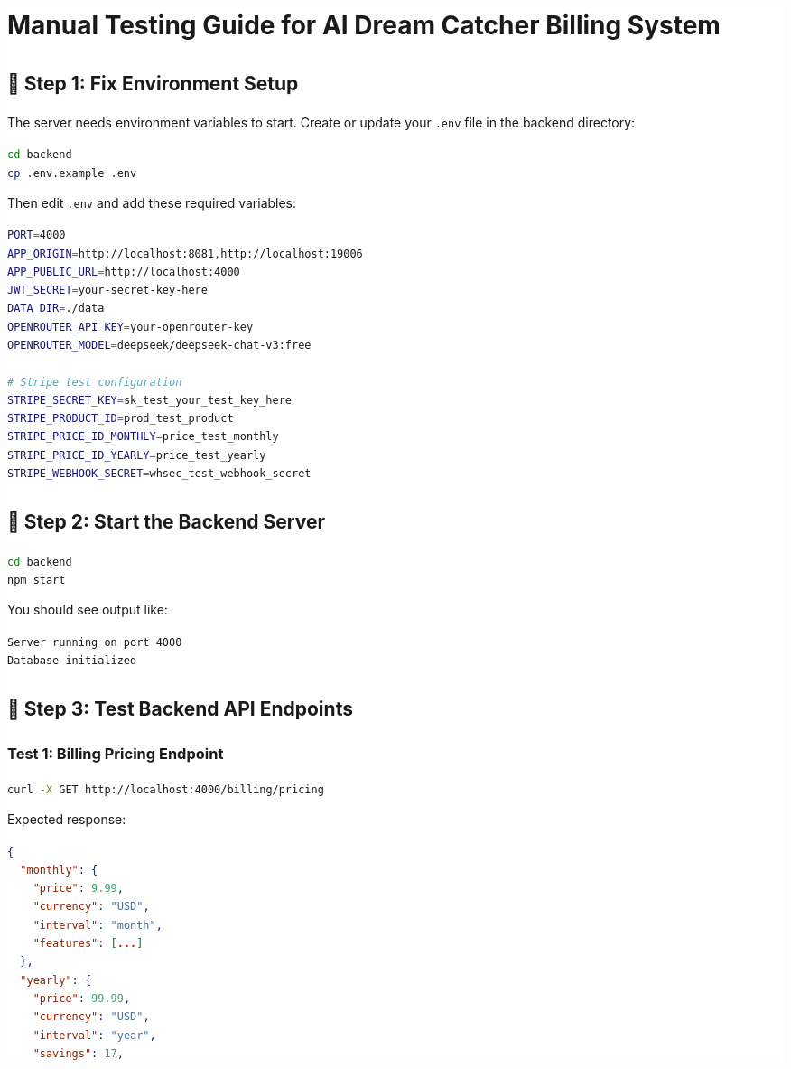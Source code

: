 # Manual Testing Guide for AI Dream Catcher Billing System

## 🔧 **Step 1: Fix Environment Setup**

The server needs environment variables to start. Create or update your `.env` file in the backend directory:

```bash
cd backend
cp .env.example .env
```

Then edit `.env` and add these required variables:

```bash
PORT=4000
APP_ORIGIN=http://localhost:8081,http://localhost:19006
APP_PUBLIC_URL=http://localhost:4000
JWT_SECRET=your-secret-key-here
DATA_DIR=./data
OPENROUTER_API_KEY=your-openrouter-key
OPENROUTER_MODEL=deepseek/deepseek-chat-v3:free

# Stripe test configuration
STRIPE_SECRET_KEY=sk_test_your_test_key_here
STRIPE_PRODUCT_ID=prod_test_product
STRIPE_PRICE_ID_MONTHLY=price_test_monthly
STRIPE_PRICE_ID_YEARLY=price_test_yearly
STRIPE_WEBHOOK_SECRET=whsec_test_webhook_secret
```

## 🚀 **Step 2: Start the Backend Server**

```bash
cd backend
npm start
```

You should see output like:
```
Server running on port 4000
Database initialized
```

## 🧪 **Step 3: Test Backend API Endpoints**

### Test 1: Billing Pricing Endpoint
```bash
curl -X GET http://localhost:4000/billing/pricing
```

Expected response:
```json
{
  "monthly": {
    "price": 9.99,
    "currency": "USD",
    "interval": "month",
    "features": [...]
  },
  "yearly": {
    "price": 99.99,
    "currency": "USD",
    "interval": "year",
    "savings": 17,
```